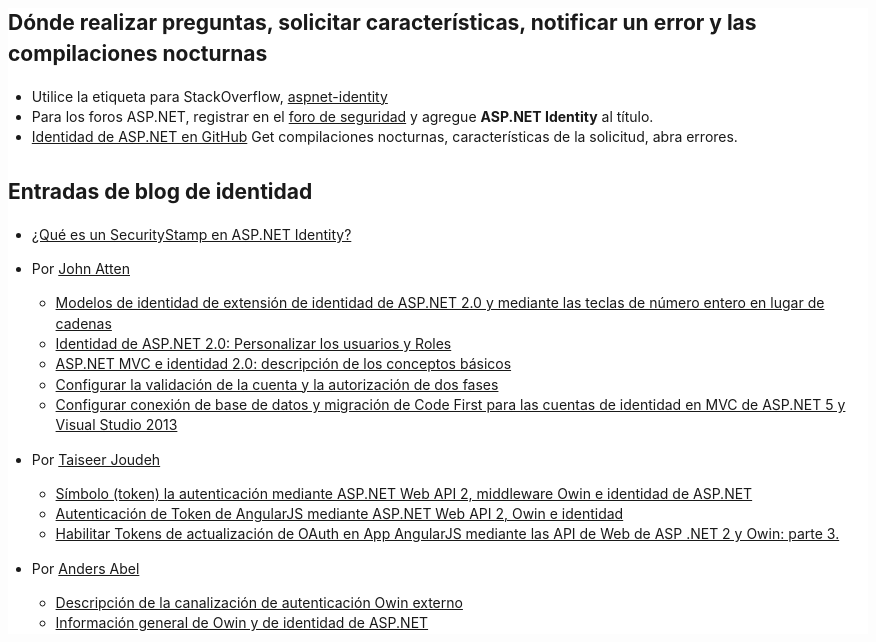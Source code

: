 <a id="samp"></a>
## <a name="where-to-ask-questions-request-features-report-a-bug-and-nightly-builds"></a>Dónde realizar preguntas, solicitar características, notificar un error y las compilaciones nocturnas

- Utilice la etiqueta para StackOverflow, [aspnet-identity](http://stackoverflow.com/questions/tagged/asp.net-identity)
- Para los foros ASP.NET, registrar en el [foro de seguridad](https://forums.asp.net/25.aspx) y agregue **ASP.NET Identity** al título.
- [Identidad de ASP.NET en GitHub](https://github.com/aspnet/AspNetIdentity) Get compilaciones nocturnas, características de la solicitud, abra errores.

<a id="blog"></a>
## <a name="blog-posts-on-identity"></a>Entradas de blog de identidad

- [¿Qué es un SecurityStamp en ASP.NET Identity?](http://stackoverflow.com/questions/19487322/what-is-asp-net-identitys-iusersecuritystampstoretuser-interface/19505060#19505060)
- Por [John Atten](https://twitter.com/xivSolutions)

    - [Modelos de identidad de extensión de identidad de ASP.NET 2.0 y mediante las teclas de número entero en lugar de cadenas](http://typecastexception.com/post/2014/07/13/ASPNET-Identity-20-Extending-Identity-Models-and-Using-Integer-Keys-Instead-of-Strings.aspx)
    - [Identidad de ASP.NET 2.0: Personalizar los usuarios y Roles](http://typecastexception.com/post/2014/06/22/ASPNET-Identity-20-Customizing-Users-and-Roles.aspx)
    - [ASP.NET MVC e identidad 2.0: descripción de los conceptos básicos](http://typecastexception.com/post/2014/04/20/ASPNET-MVC-and-Identity-20-Understanding-the-Basics.aspx)
    - [Configurar la validación de la cuenta y la autorización de dos fases](http://typecastexception.com/post/2014/04/20/ASPNET-Identity-20-Setting-Up-Account-Validation-and-Two-Factor-Authorization.aspx)
    - [Configurar conexión de base de datos y migración de Code First para las cuentas de identidad en MVC de ASP.NET 5 y Visual Studio 2013](http://typecastexception.com/post/2013/10/27/Configuring-Db-Connection-and-Code-First-Migration-for-Identity-Accounts-in-ASPNET-MVC-5-and-Visual-Studio-2013.aspx)
- Por [Taiseer Joudeh](http://bitoftech.net/taiseer-joudeh-blog/)

    - [Símbolo (token) la autenticación mediante ASP.NET Web API 2, middleware Owin e identidad de ASP.NET](http://bitoftech.net/2014/06/01/token-based-authentication-asp-net-web-api-2-owin-asp-net-identity/)
    - [Autenticación de Token de AngularJS mediante ASP.NET Web API 2, Owin e identidad](http://bitoftech.net/2014/06/09/angularjs-token-authentication-using-asp-net-web-api-2-owin-asp-net-identity/)
    - [Habilitar Tokens de actualización de OAuth en App AngularJS mediante las API de Web de ASP .NET 2 y Owin: parte 3.](http://bitoftech.net/2014/07/16/enable-oauth-refresh-tokens-angularjs-app-using-asp-net-web-api-2-owin/)
- Por [Anders Abel](https://twitter.com/anders_abel)

    - [Descripción de la canalización de autenticación Owin externo](http://coding.abel.nu/2014/06/understanding-the-owin-external-authentication-pipeline/)
    - [Información general de Owin y de identidad de ASP.NET](http://coding.abel.nu/2014/06/asp-net-identity-and-owin-overview/)
